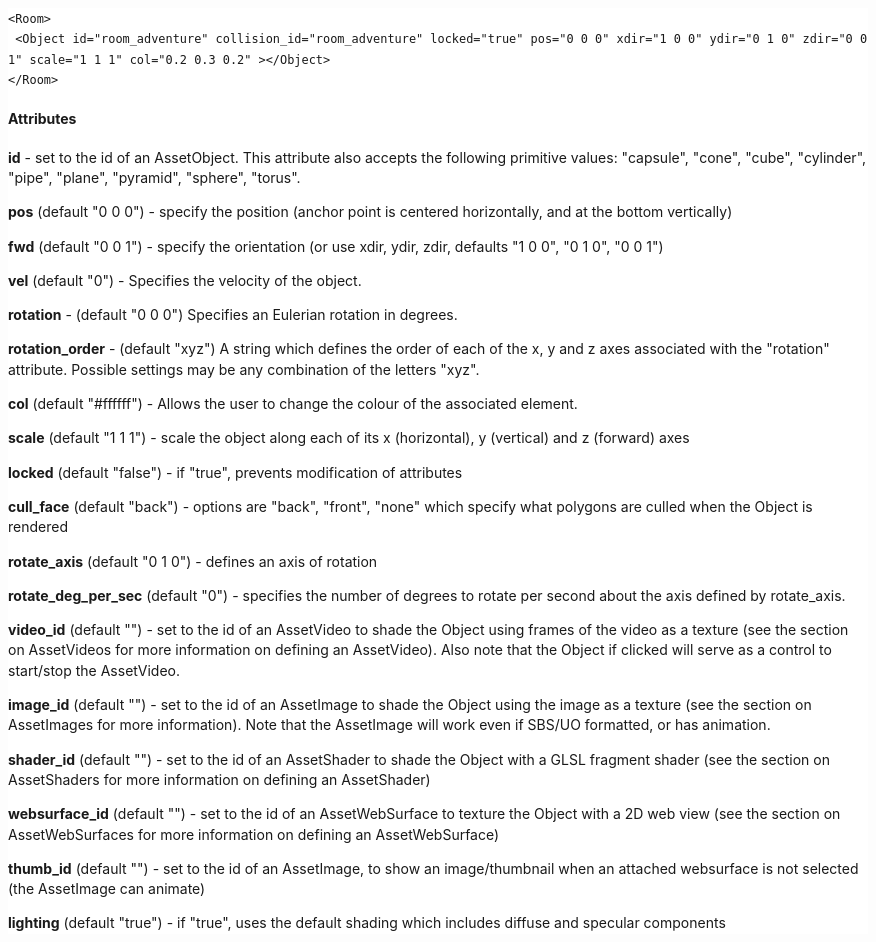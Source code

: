 ```
<Room>
 <Object id="room_adventure" collision_id="room_adventure" locked="true" pos="0 0 0" xdir="1 0 0" ydir="0 1 0" zdir="0 0 1" scale="1 1 1" col="0.2 0.3 0.2" ></Object>
</Room>
```

#### Attributes

**id** - set to the id of an AssetObject. This attribute also accepts the following primitive values: "capsule", "cone", "cube", "cylinder", "pipe", "plane", "pyramid", "sphere", "torus".

**pos** (default "0 0 0") - specify the position (anchor point is centered horizontally, and at the bottom vertically)

**fwd** (default "0 0 1") - specify the orientation (or use xdir, ydir, zdir, defaults "1 0 0", "0 1 0", "0 0 1")

**vel** (default "0") - Specifies the velocity of the object.

**rotation** - (default "0 0 0") Specifies an Eulerian rotation in degrees.

**rotation_order** - (default "xyz") A string which defines the order of each of the x, y and z axes associated with the "rotation" attribute. Possible settings may be any combination of the letters "xyz".

**col** (default "#ffffff") - Allows the user to change the colour of the associated element.

**scale** (default "1 1 1") - scale the object along each of its x (horizontal), y (vertical) and z (forward) axes

**locked** (default "false") - if "true", prevents modification of attributes

**cull_face** (default "back") - options are "back", "front", "none" which specify what polygons are culled when the Object is rendered

**rotate_axis** (default "0 1 0") - defines an axis of rotation

**rotate_deg_per_sec** (default "0") - specifies the number of degrees to rotate per second about the axis defined by rotate_axis.

**video_id** (default "") - set to the id of an AssetVideo to shade the Object using frames of the video as a texture (see the section on AssetVideos for more information on defining an AssetVideo). Also note that the Object if clicked will serve as a control to start/stop the AssetVideo.

**image_id** (default "") - set to the id of an AssetImage to shade the Object using the image as a texture (see the section on AssetImages for more information). Note that the AssetImage will work even if SBS/UO formatted, or has animation.

**shader_id** (default "") - set to the id of an AssetShader to shade the Object with a GLSL fragment shader (see the section on AssetShaders for more information on defining an AssetShader)

**websurface_id** (default "") - set to the id of an AssetWebSurface to texture the Object with a 2D web view (see the section on AssetWebSurfaces for more information on defining an AssetWebSurface)

**thumb_id** (default "") - set to the id of an AssetImage, to show an image/thumbnail when an attached websurface is not selected (the AssetImage can animate)

**lighting** (default "true") - if "true", uses the default shading which includes diffuse and specular components

